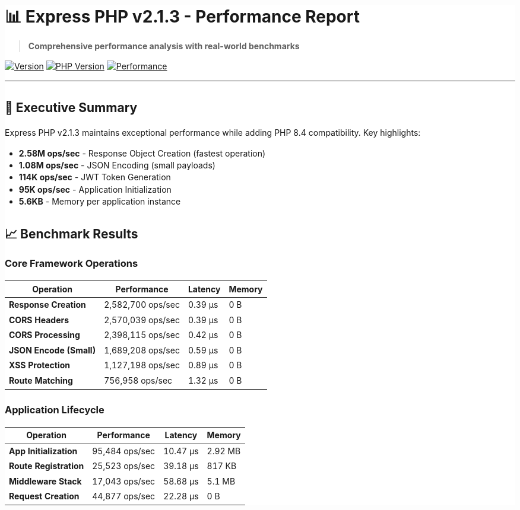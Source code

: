 # 📊 Express PHP v2.1.3 - Performance Report

> **Comprehensive performance analysis with real-world benchmarks**

[![Version](https://img.shields.io/badge/Version-2.1.3-brightgreen.svg)](https://github.com/CAFernandes/express-php/releases/tag/v2.1.3)
[![PHP Version](https://img.shields.io/badge/PHP-8.4.8-blue.svg)](https://php.net)
[![Performance](https://img.shields.io/badge/Performance-Excellent-success.svg)](#benchmark-results)

---

## 🚀 Executive Summary

Express PHP v2.1.3 maintains exceptional performance while adding PHP 8.4 compatibility. Key highlights:

- **2.58M ops/sec** - Response Object Creation (fastest operation)
- **1.08M ops/sec** - JSON Encoding (small payloads)
- **114K ops/sec** - JWT Token Generation
- **95K ops/sec** - Application Initialization
- **5.6KB** - Memory per application instance

## 📈 Benchmark Results

### Core Framework Operations

| Operation | Performance | Latency | Memory |
|-----------|------------|---------|--------|
| **Response Creation** | 2,582,700 ops/sec | 0.39 μs | 0 B |
| **CORS Headers** | 2,570,039 ops/sec | 0.39 μs | 0 B |
| **CORS Processing** | 2,398,115 ops/sec | 0.42 μs | 0 B |
| **JSON Encode (Small)** | 1,689,208 ops/sec | 0.59 μs | 0 B |
| **XSS Protection** | 1,127,198 ops/sec | 0.89 μs | 0 B |
| **Route Matching** | 756,958 ops/sec | 1.32 μs | 0 B |

### Application Lifecycle

| Operation | Performance | Latency | Memory |
|-----------|------------|---------|--------|
| **App Initialization** | 95,484 ops/sec | 10.47 μs | 2.92 MB |
| **Route Registration** | 25,523 ops/sec | 39.18 μs | 817 KB |
| **Middleware Stack** | 17,043 ops/sec | 58.68 μs | 5.1 MB |
| **Request Creation** | 44,877 ops/sec | 22.28 μs | 0 B |
